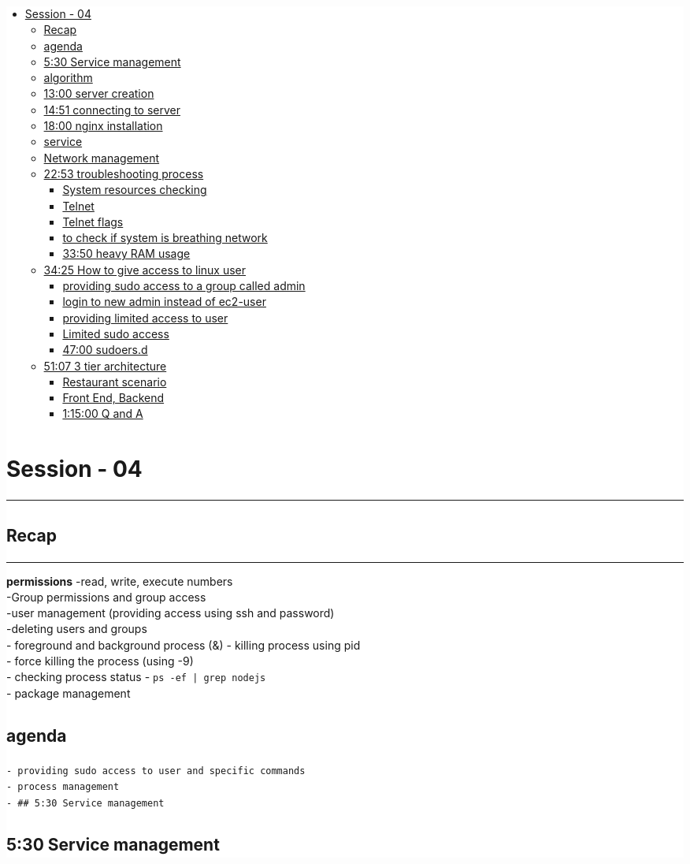 
- [Session - 04](#session---04)
  - [Recap](#recap)
  - [agenda](#agenda)
  - [5:30 Service management](#530-service-management)
  - [algorithm](#algorithm)
  - [13:00 server creation](#1300-server-creation)
  - [14:51 connecting to server](#1451-connecting-to-server)
  - [18:00 nginx installation](#1800-nginx-installation)
  - [service](#service)
  - [Network management](#network-management)
  - [22:53 troubleshooting process](#2253-troubleshooting-process)
    - [System resources checking](#system-resources-checking)
    - [Telnet](#telnet)
    - [Telnet flags](#telnet-flags)
    - [to check if system is breathing network](#to-check-if-system-is-breathing-network)
    - [33:50 heavy RAM usage](#3350-heavy-ram-usage)
  - [34:25 How to give access to linux user](#3425-how-to-give-access-to-linux-user)
    - [providing sudo access to a group called admin](#providing-sudo-access-to-a-group-called-admin)
    - [login to new admin instead of ec2-user](#login-to-new-admin-instead-of-ec2-user)
    - [providing limited access to user](#providing-limited-access-to-user)
    - [Limited sudo access](#limited-sudo-access)
    - [47:00 sudoers.d](#4700-sudoersd)
  - [51:07 3 tier architecture](#5107-3-tier-architecture)
    - [Restaurant scenario](#restaurant-scenario)
    - [Front End, Backend](#front-end-backend)
    - [1:15:00 Q and A](#11500-q-and-a)


# Session - 04
--------------
## Recap
--------
**permissions**
    -read, write, execute numbers  
    -Group permissions and group access  
    -user management (providing access using ssh and password)  
    -deleting users and groups  
    - foreground and background process (&)
    - killing process using pid  
    - force killing the process (using -9)  
    - checking process status - `ps -ef | grep nodejs`  
    - package management  
## agenda 
    - providing sudo access to user and specific commands
    - process management
    - ## 5:30 Service management
## 5:30 Service management
